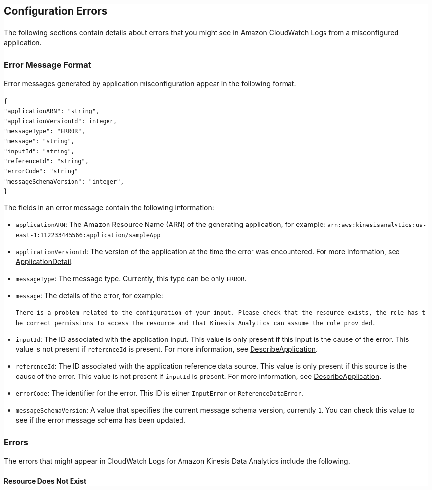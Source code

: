 ## Configuration Errors<a name="cloudwatch_errors"></a>

The following sections contain details about errors that you might see in Amazon CloudWatch Logs from a misconfigured application\.

### Error Message Format<a name="cloudwatch_errors_format"></a>

Error messages generated by application misconfiguration appear in the following format\.

```
{
"applicationARN": "string",
"applicationVersionId": integer,
"messageType": "ERROR",
"message": "string",
"inputId": "string",
"referenceId": "string",
"errorCode": "string"
"messageSchemaVersion": "integer",
}
```

The fields in an error message contain the following information:
+ `applicationARN`: The Amazon Resource Name \(ARN\) of the generating application, for example: `arn:aws:kinesisanalytics:us-east-1:112233445566:application/sampleApp`
+ `applicationVersionId`: The version of the application at the time the error was encountered\. For more information, see [ApplicationDetail](API_ApplicationDetail.md)\.
+ `messageType`: The message type\. Currently, this type can be only `ERROR`\. 
+ `message`: The details of the error, for example:

  ```
  There is a problem related to the configuration of your input. Please check that the resource exists, the role has the correct permissions to access the resource and that Kinesis Analytics can assume the role provided.
  ```
+ `inputId`: The ID associated with the application input\. This value is only present if this input is the cause of the error\. This value is not present if `referenceId` is present\. For more information, see [DescribeApplication](API_DescribeApplication.md)\. 
+ `referenceId`: The ID associated with the application reference data source\. This value is only present if this source is the cause of the error\. This value is not present if `inputId` is present\. For more information, see [DescribeApplication](API_DescribeApplication.md)\. 
+ `errorCode`: The identifier for the error\. This ID is either `InputError` or `ReferenceDataError`\.
+ `messageSchemaVersion`: A value that specifies the current message schema version, currently `1`\. You can check this value to see if the error message schema has been updated\.

### Errors<a name="cloudwatch_errors_list"></a>

The errors that might appear in CloudWatch Logs for Amazon Kinesis Data Analytics include the following\. 

#### Resource Does Not Exist<a name="resource_does_not_exist"></a>
